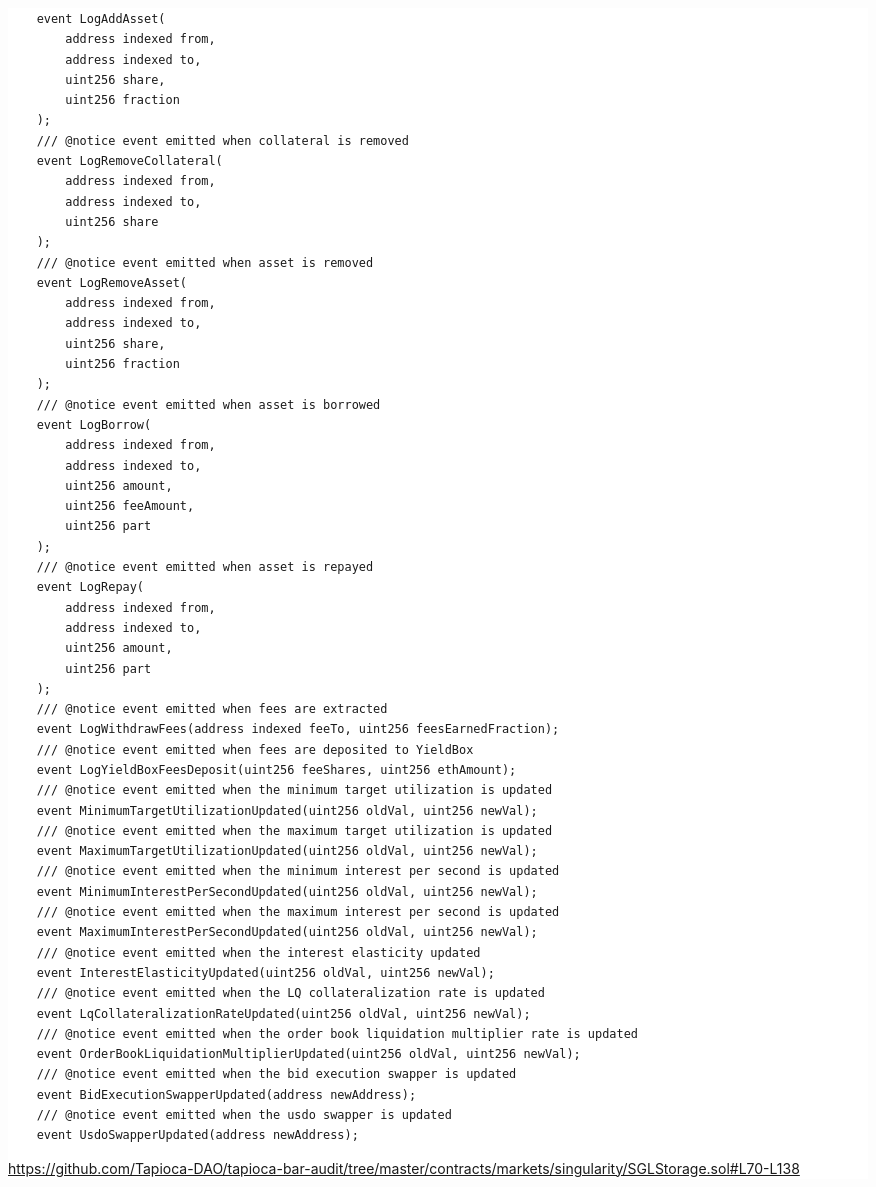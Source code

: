 ```solidity
    event LogAddAsset(
        address indexed from,
        address indexed to,
        uint256 share,
        uint256 fraction
    );
    /// @notice event emitted when collateral is removed
    event LogRemoveCollateral(
        address indexed from,
        address indexed to,
        uint256 share
    );
    /// @notice event emitted when asset is removed
    event LogRemoveAsset(
        address indexed from,
        address indexed to,
        uint256 share,
        uint256 fraction
    );
    /// @notice event emitted when asset is borrowed
    event LogBorrow(
        address indexed from,
        address indexed to,
        uint256 amount,
        uint256 feeAmount,
        uint256 part
    );
    /// @notice event emitted when asset is repayed
    event LogRepay(
        address indexed from,
        address indexed to,
        uint256 amount,
        uint256 part
    );
    /// @notice event emitted when fees are extracted
    event LogWithdrawFees(address indexed feeTo, uint256 feesEarnedFraction);
    /// @notice event emitted when fees are deposited to YieldBox
    event LogYieldBoxFeesDeposit(uint256 feeShares, uint256 ethAmount);
    /// @notice event emitted when the minimum target utilization is updated
    event MinimumTargetUtilizationUpdated(uint256 oldVal, uint256 newVal);
    /// @notice event emitted when the maximum target utilization is updated
    event MaximumTargetUtilizationUpdated(uint256 oldVal, uint256 newVal);
    /// @notice event emitted when the minimum interest per second is updated
    event MinimumInterestPerSecondUpdated(uint256 oldVal, uint256 newVal);
    /// @notice event emitted when the maximum interest per second is updated
    event MaximumInterestPerSecondUpdated(uint256 oldVal, uint256 newVal);
    /// @notice event emitted when the interest elasticity updated
    event InterestElasticityUpdated(uint256 oldVal, uint256 newVal);
    /// @notice event emitted when the LQ collateralization rate is updated
    event LqCollateralizationRateUpdated(uint256 oldVal, uint256 newVal);
    /// @notice event emitted when the order book liquidation multiplier rate is updated
    event OrderBookLiquidationMultiplierUpdated(uint256 oldVal, uint256 newVal);
    /// @notice event emitted when the bid execution swapper is updated
    event BidExecutionSwapperUpdated(address newAddress);
    /// @notice event emitted when the usdo swapper is updated
    event UsdoSwapperUpdated(address newAddress);
```
https://github.com/Tapioca-DAO/tapioca-bar-audit/tree/master/contracts/markets/singularity/SGLStorage.sol#L70-L138
